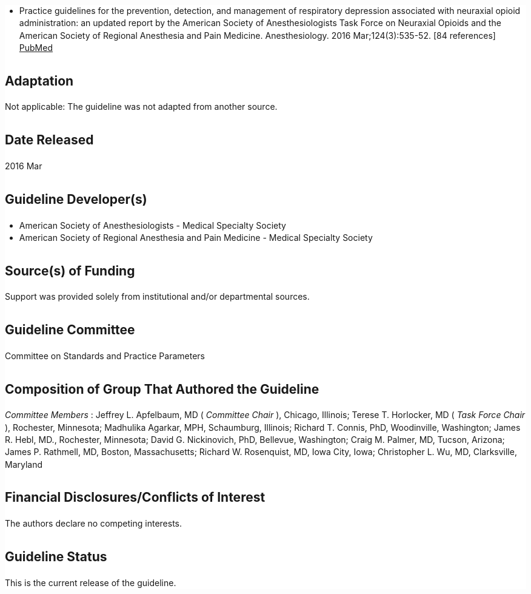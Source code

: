 - Practice guidelines for the prevention, detection, and management of respiratory depression associated with neuraxial opioid administration: an updated report by the American Society of Anesthesiologists Task Force on Neuraxial Opioids and the American Society of Regional Anesthesia and Pain Medicine. Anesthesiology. 2016 Mar;124(3):535-52. [84 references] [ PubMed ](http://www.ncbi.nlm.nih.gov/entrez/query.fcgi?cmd=Retrieve&db=pubmed&dopt=Abstract&list_uids=26655725)

## Adaptation



Not applicable: The guideline was not adapted from another source.

## Date Released

2016 Mar

## Guideline Developer(s)

- American Society of Anesthesiologists - Medical Specialty Society
- American Society of Regional Anesthesia and Pain Medicine - Medical Specialty Society

## Source(s) of Funding



Support was provided solely from institutional and/or departmental sources.

## Guideline Committee



Committee on Standards and Practice Parameters

## Composition of Group That Authored the Guideline



 _Committee Members_ : Jeffrey L. Apfelbaum, MD ( _Committee Chair_ ), Chicago, Illinois; Terese T. Horlocker, MD ( _Task Force Chair_ ), Rochester, Minnesota; Madhulika Agarkar, MPH, Schaumburg, Illinois; Richard T. Connis, PhD, Woodinville, Washington; James R. Hebl, MD., Rochester, Minnesota; David G. Nickinovich, PhD, Bellevue, Washington; Craig M. Palmer, MD, Tucson, Arizona; James P. Rathmell, MD, Boston, Massachusetts; Richard W. Rosenquist, MD, Iowa City, Iowa; Christopher L. Wu, MD, Clarksville, Maryland

## Financial Disclosures/Conflicts of Interest



The authors declare no competing interests.

## Guideline Status



This is the current release of the guideline.
